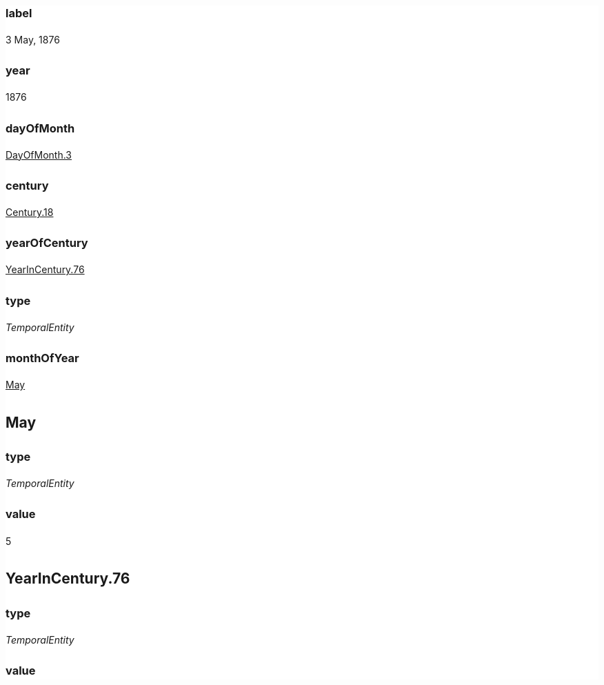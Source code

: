 ### label


3 May, 1876

### year


1876

### dayOfMonth


[DayOfMonth.3](#DayOfMonth.3)

### century


[Century.18](#Century.18)

### yearOfCentury


[YearInCentury.76](#YearInCentury.76)

### type


*TemporalEntity*

### monthOfYear


[May](#May)

## May

### type


*TemporalEntity*

### value


5

## YearInCentury.76

### type


*TemporalEntity*

### value
